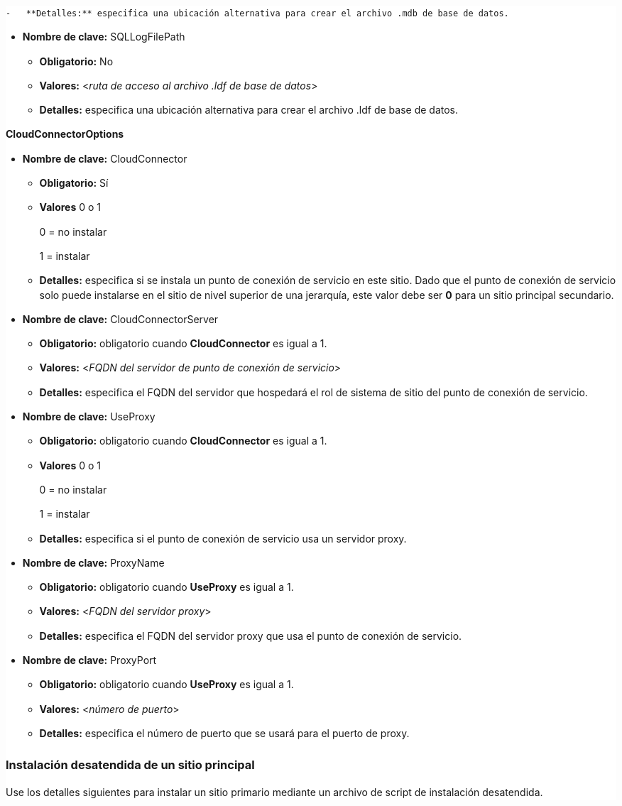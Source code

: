     -   **Detalles:** especifica una ubicación alternativa para crear el archivo .mdb de base de datos.  

-   **Nombre de clave:** SQLLogFilePath  

    -   **Obligatorio:** No  

    -   **Valores:** <*ruta de acceso al archivo .ldf de base de datos*>  

    -   **Detalles:** especifica una ubicación alternativa para crear el archivo .ldf de base de datos.  

**CloudConnectorOptions**  

-   **Nombre de clave:** CloudConnector  

    -   **Obligatorio:** Sí  

    -   **Valores** 0 o 1  

         0 = no instalar  

         1 = instalar  

    -   **Detalles:** especifica si se instala un punto de conexión de servicio en este sitio. Dado que el punto de conexión de servicio solo puede instalarse en el sitio de nivel superior de una jerarquía, este valor debe ser **0** para un sitio principal secundario.  

-   **Nombre de clave:** CloudConnectorServer  

    -   **Obligatorio:** obligatorio cuando **CloudConnector** es igual a 1.  

    -   **Valores:** <*FQDN del servidor de punto de conexión de servicio*>  

    -   **Detalles:** especifica el FQDN del servidor que hospedará el rol de sistema de sitio del punto de conexión de servicio.  

-   **Nombre de clave:** UseProxy  

    -   **Obligatorio:** obligatorio cuando **CloudConnector** es igual a 1.  

    -   **Valores** 0 o 1  

         0 = no instalar  

         1 = instalar  

    -   **Detalles:** especifica si el punto de conexión de servicio usa un servidor proxy.  

-   **Nombre de clave:** ProxyName  

    -   **Obligatorio:** obligatorio cuando **UseProxy** es igual a 1.  

    -   **Valores:** <*FQDN del servidor proxy*>  

    -   **Detalles:** especifica el FQDN del servidor proxy que usa el punto de conexión de servicio.  

-   **Nombre de clave:** ProxyPort  

    -   **Obligatorio:** obligatorio cuando **UseProxy** es igual a 1.  

    -   **Valores:** <*número de puerto*>  

    -   **Detalles:** especifica el número de puerto que se usará para el puerto de proxy.  

### <a name="unattended-install-for-a-primary-site"></a>Instalación desatendida de un sitio principal  
Use los detalles siguientes para instalar un sitio primario mediante un archivo de script de instalación desatendida.  
